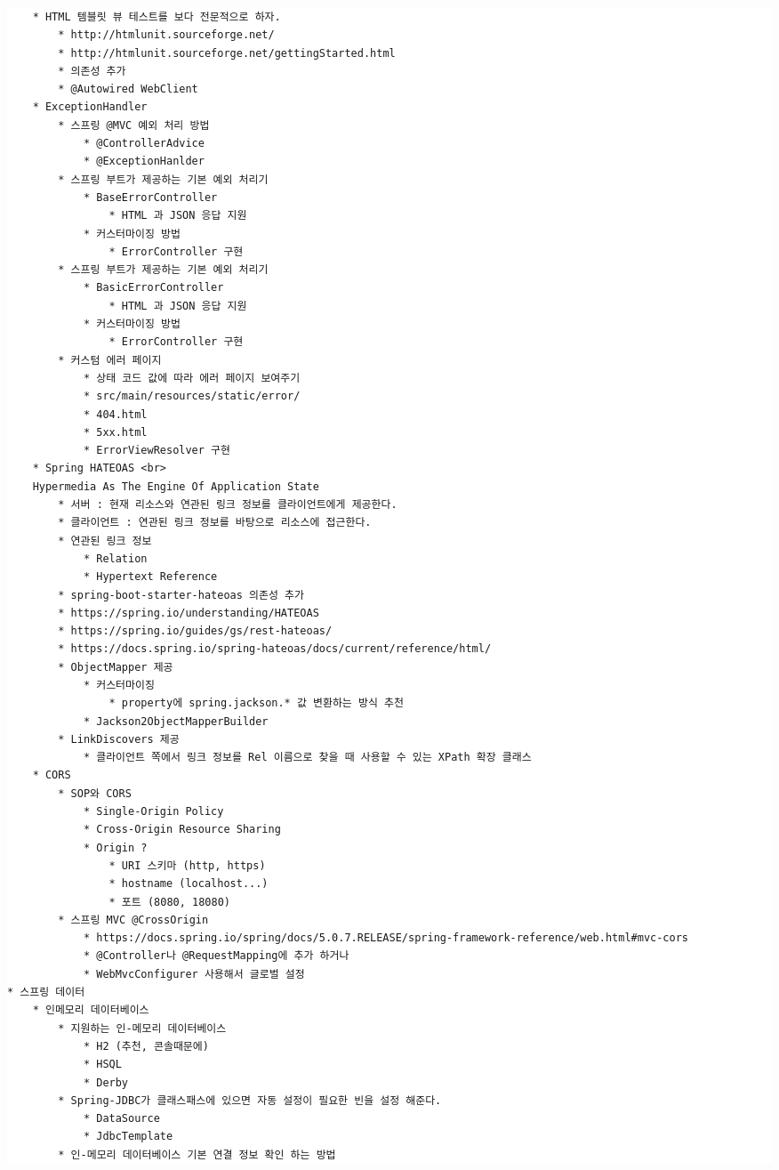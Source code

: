         * HTML 템블릿 뷰 테스트를 보다 전문적으로 하자.
            * http://htmlunit.sourceforge.net/
            * http://htmlunit.sourceforge.net/gettingStarted.html
            * 의존성 추가
            * @Autowired WebClient
        * ExceptionHandler
            * 스프링 @MVC 예외 처리 방법
                * @ControllerAdvice
                * @ExceptionHanlder
            * 스프링 부트가 제공하는 기본 예외 처리기
                * BaseErrorController
                    * HTML 과 JSON 응답 지원
                * 커스터마이징 방법
                    * ErrorController 구현
            * 스프링 부트가 제공하는 기본 예외 처리기
                * BasicErrorController
                    * HTML 과 JSON 응답 지원
                * 커스터마이징 방법
                    * ErrorController 구현
            * 커스텀 에러 페이지
                * 상태 코드 값에 따라 에러 페이지 보여주기
                * src/main/resources/static/error/
                * 404.html
                * 5xx.html
                * ErrorViewResolver 구현
        * Spring HATEOAS <br>
        Hypermedia As The Engine Of Application State
            * 서버 : 현재 리소스와 연관된 링크 정보를 클라이언트에게 제공한다.
            * 클라이언트 : 연관된 링크 정보를 바탕으로 리소스에 접근한다.
            * 연관된 링크 정보
                * Relation
                * Hypertext Reference
            * spring-boot-starter-hateoas 의존성 추가
            * https://spring.io/understanding/HATEOAS
            * https://spring.io/guides/gs/rest-hateoas/
            * https://docs.spring.io/spring-hateoas/docs/current/reference/html/
            * ObjectMapper 제공
                * 커스터마이징
                    * property에 spring.jackson.* 값 변환하는 방식 추천
                * Jackson2ObjectMapperBuilder
            * LinkDiscovers 제공
                * 클라이언트 쪽에서 링크 정보를 Rel 이름으로 찾을 때 사용할 수 있는 XPath 확장 클래스
        * CORS
            * SOP와 CORS
                * Single-Origin Policy
                * Cross-Origin Resource Sharing
                * Origin ?
                    * URI 스키마 (http, https)
                    * hostname (localhost...)
                    * 포트 (8080, 18080)
            * 스프링 MVC @CrossOrigin
                * https://docs.spring.io/spring/docs/5.0.7.RELEASE/spring-framework-reference/web.html#mvc-cors
                * @Controller나 @RequestMapping에 추가 하거나
                * WebMvcConfigurer 사용해서 글로벌 설정
    * 스프링 데이터
        * 인메모리 데이터베이스
            * 지원하는 인-메모리 데이터베이스
                * H2 (추천, 콘솔때문에)
                * HSQL
                * Derby
            * Spring-JDBC가 클래스패스에 있으면 자동 설정이 필요한 빈을 설정 해준다.
                * DataSource
                * JdbcTemplate
            * 인-메모리 데이터베이스 기본 연결 정보 확인 하는 방법